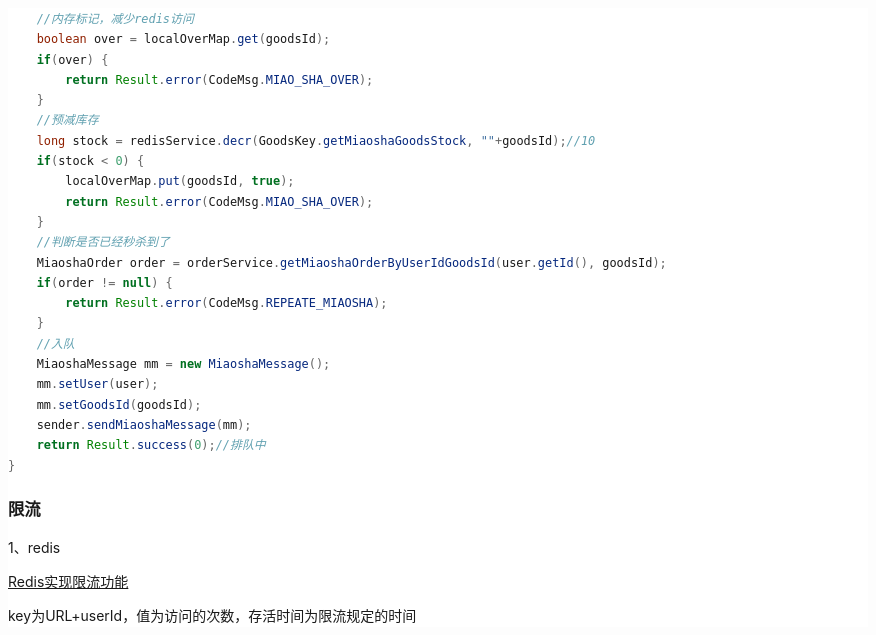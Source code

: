 ```java
    //内存标记，减少redis访问
    boolean over = localOverMap.get(goodsId);
    if(over) {
        return Result.error(CodeMsg.MIAO_SHA_OVER);
    }
    //预减库存
    long stock = redisService.decr(GoodsKey.getMiaoshaGoodsStock, ""+goodsId);//10
    if(stock < 0) {
        localOverMap.put(goodsId, true);
        return Result.error(CodeMsg.MIAO_SHA_OVER);
    }
    //判断是否已经秒杀到了
    MiaoshaOrder order = orderService.getMiaoshaOrderByUserIdGoodsId(user.getId(), goodsId);
    if(order != null) {
        return Result.error(CodeMsg.REPEATE_MIAOSHA);
    }
    //入队
    MiaoshaMessage mm = new MiaoshaMessage();
    mm.setUser(user);
    mm.setGoodsId(goodsId);
    sender.sendMiaoshaMessage(mm);
    return Result.success(0);//排队中
}

```

### 限流

1、redis

[Redis实现限流功能](https://www.cnblogs.com/use-D/p/9544903.html)

key为URL+userId，值为访问的次数，存活时间为限流规定的时间
